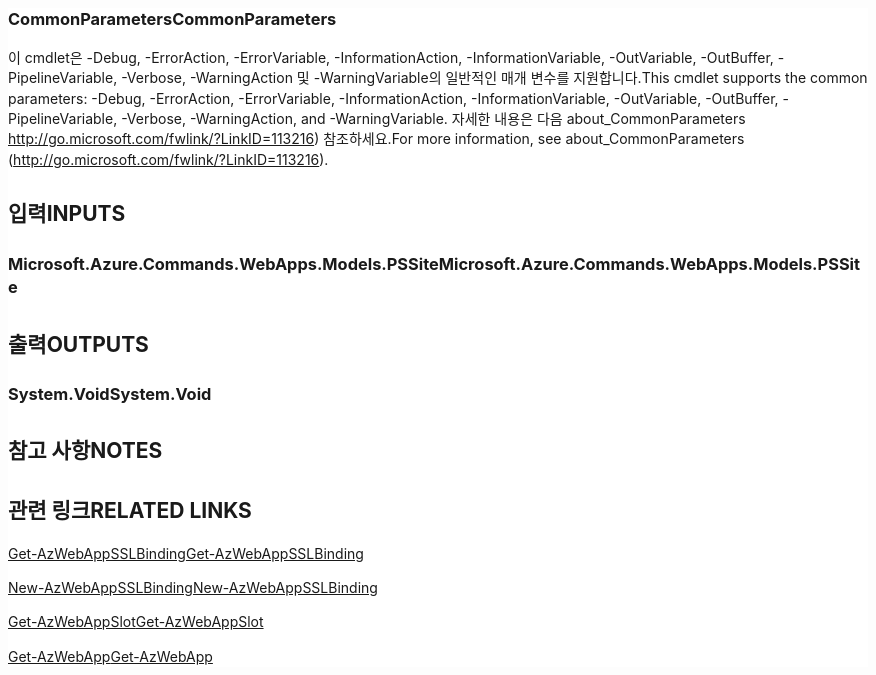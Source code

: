 ### <span data-ttu-id="979a9-155">CommonParameters</span><span class="sxs-lookup"><span data-stu-id="979a9-155">CommonParameters</span></span>
<span data-ttu-id="979a9-156">이 cmdlet은 -Debug, -ErrorAction, -ErrorVariable, -InformationAction, -InformationVariable, -OutVariable, -OutBuffer, -PipelineVariable, -Verbose, -WarningAction 및 -WarningVariable의 일반적인 매개 변수를 지원합니다.</span><span class="sxs-lookup"><span data-stu-id="979a9-156">This cmdlet supports the common parameters: -Debug, -ErrorAction, -ErrorVariable, -InformationAction, -InformationVariable, -OutVariable, -OutBuffer, -PipelineVariable, -Verbose, -WarningAction, and -WarningVariable.</span></span> <span data-ttu-id="979a9-157">자세한 내용은 다음 about_CommonParameters http://go.microsoft.com/fwlink/?LinkID=113216) 참조하세요.</span><span class="sxs-lookup"><span data-stu-id="979a9-157">For more information, see about_CommonParameters (http://go.microsoft.com/fwlink/?LinkID=113216).</span></span>

## <span data-ttu-id="979a9-158">입력</span><span class="sxs-lookup"><span data-stu-id="979a9-158">INPUTS</span></span>

### <span data-ttu-id="979a9-159">Microsoft.Azure.Commands.WebApps.Models.PSSite</span><span class="sxs-lookup"><span data-stu-id="979a9-159">Microsoft.Azure.Commands.WebApps.Models.PSSite</span></span>

## <span data-ttu-id="979a9-160">출력</span><span class="sxs-lookup"><span data-stu-id="979a9-160">OUTPUTS</span></span>

### <span data-ttu-id="979a9-161">System.Void</span><span class="sxs-lookup"><span data-stu-id="979a9-161">System.Void</span></span>

## <span data-ttu-id="979a9-162">참고 사항</span><span class="sxs-lookup"><span data-stu-id="979a9-162">NOTES</span></span>

## <span data-ttu-id="979a9-163">관련 링크</span><span class="sxs-lookup"><span data-stu-id="979a9-163">RELATED LINKS</span></span>

[<span data-ttu-id="979a9-164">Get-AzWebAppSSLBinding</span><span class="sxs-lookup"><span data-stu-id="979a9-164">Get-AzWebAppSSLBinding</span></span>](./Get-AzWebAppSSLBinding.md)

[<span data-ttu-id="979a9-165">New-AzWebAppSSLBinding</span><span class="sxs-lookup"><span data-stu-id="979a9-165">New-AzWebAppSSLBinding</span></span>](./New-AzWebAppSSLBinding.md)

[<span data-ttu-id="979a9-166">Get-AzWebAppSlot</span><span class="sxs-lookup"><span data-stu-id="979a9-166">Get-AzWebAppSlot</span></span>](./Get-AzWebAppSlot.md)

[<span data-ttu-id="979a9-167">Get-AzWebApp</span><span class="sxs-lookup"><span data-stu-id="979a9-167">Get-AzWebApp</span></span>](./Get-AzWebApp.md)


